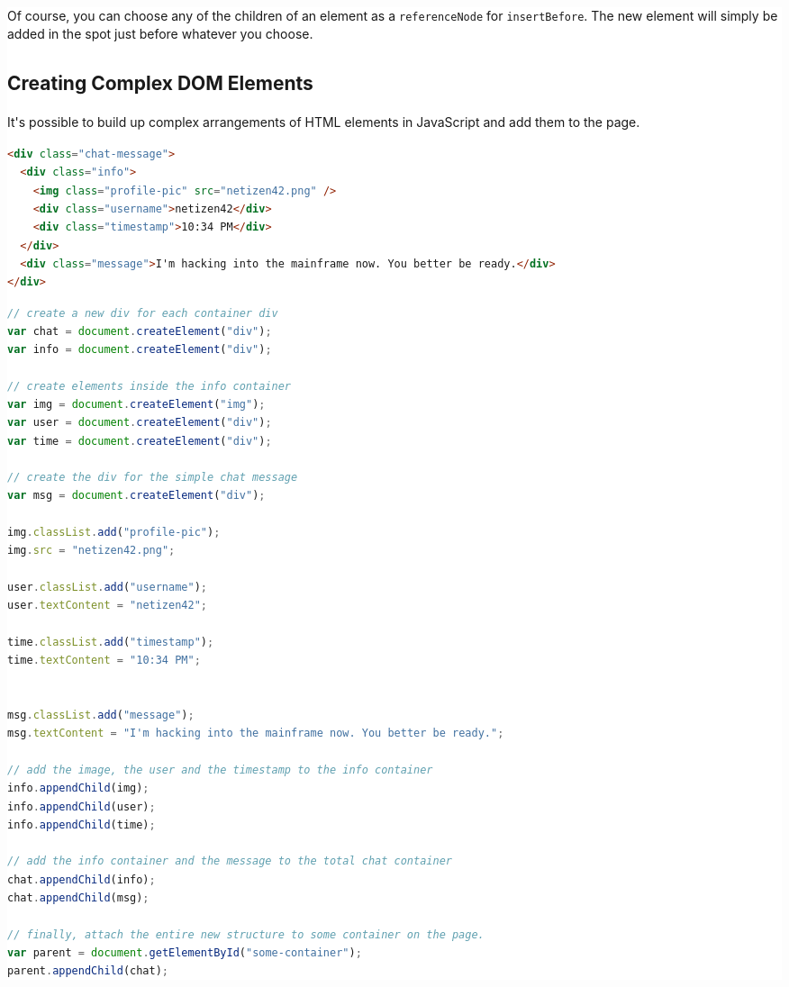 Of course, you can choose any of the children of an element as a `referenceNode`
for `insertBefore`. The new element will simply be added in the spot just before
whatever you choose.

## Creating Complex DOM Elements
It's possible to build up complex arrangements of HTML elements in JavaScript
and add them to the page.

```html
<div class="chat-message">
  <div class="info">
    <img class="profile-pic" src="netizen42.png" />
    <div class="username">netizen42</div>
    <div class="timestamp">10:34 PM</div>
  </div>
  <div class="message">I'm hacking into the mainframe now. You better be ready.</div>
</div>
```

```js
// create a new div for each container div
var chat = document.createElement("div");
var info = document.createElement("div");

// create elements inside the info container
var img = document.createElement("img");
var user = document.createElement("div");
var time = document.createElement("div");

// create the div for the simple chat message
var msg = document.createElement("div");

img.classList.add("profile-pic");
img.src = "netizen42.png";

user.classList.add("username");
user.textContent = "netizen42";

time.classList.add("timestamp");
time.textContent = "10:34 PM";


msg.classList.add("message");
msg.textContent = "I'm hacking into the mainframe now. You better be ready.";

// add the image, the user and the timestamp to the info container
info.appendChild(img);
info.appendChild(user);
info.appendChild(time);

// add the info container and the message to the total chat container
chat.appendChild(info);
chat.appendChild(msg);

// finally, attach the entire new structure to some container on the page.
var parent = document.getElementById("some-container");
parent.appendChild(chat);
```
